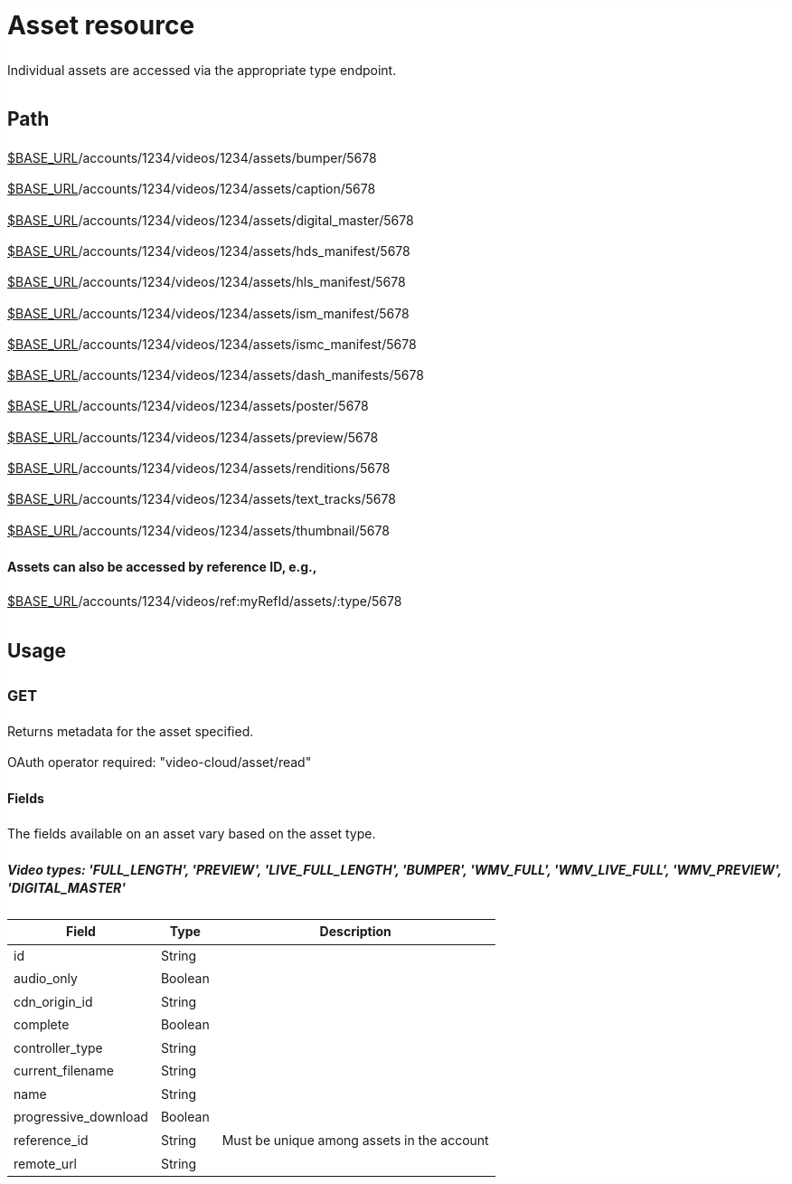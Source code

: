 # Asset resource

Individual assets are accessed via the appropriate type endpoint.

## Path
[$BASE_URL](README.md)/accounts/1234/videos/1234/assets/bumper/5678

[$BASE_URL](README.md)/accounts/1234/videos/1234/assets/caption/5678

[$BASE_URL](README.md)/accounts/1234/videos/1234/assets/digital_master/5678

[$BASE_URL](README.md)/accounts/1234/videos/1234/assets/hds_manifest/5678

[$BASE_URL](README.md)/accounts/1234/videos/1234/assets/hls_manifest/5678

[$BASE_URL](README.md)/accounts/1234/videos/1234/assets/ism_manifest/5678

[$BASE_URL](README.md)/accounts/1234/videos/1234/assets/ismc_manifest/5678

[$BASE_URL](README.md)/accounts/1234/videos/1234/assets/dash_manifests/5678

[$BASE_URL](README.md)/accounts/1234/videos/1234/assets/poster/5678

[$BASE_URL](README.md)/accounts/1234/videos/1234/assets/preview/5678

[$BASE_URL](README.md)/accounts/1234/videos/1234/assets/renditions/5678

[$BASE_URL](README.md)/accounts/1234/videos/1234/assets/text_tracks/5678

[$BASE_URL](README.md)/accounts/1234/videos/1234/assets/thumbnail/5678

#### Assets can also be accessed by reference ID, e.g.,

[$BASE_URL](README.md)/accounts/1234/videos/ref:myRefId/assets/:type/5678

## Usage
### GET
Returns metadata for the asset specified.

OAuth operator required: "video-cloud/asset/read"

#### Fields
The fields available on an asset vary based on the asset type.

##### Video types: 'FULL_LENGTH', 'PREVIEW', 'LIVE_FULL_LENGTH', 'BUMPER', 'WMV_FULL', 'WMV_LIVE_FULL', 'WMV_PREVIEW', 'DIGITAL_MASTER'
| Field | Type | Description |
| --- | --- | --- |
| id | String |  |
| audio_only | Boolean |  |
| cdn_origin_id | String |  | 
| complete | Boolean |  |
| controller_type | String |  |
| current_filename | String |  |
| name | String |  |
| progressive_download | Boolean |  |
| reference_id | String | Must be unique among assets in the account |
| remote_url | String |  |